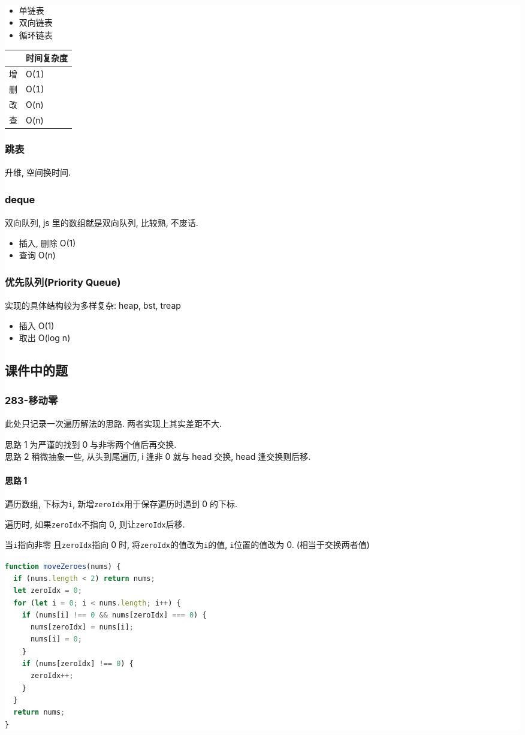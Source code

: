 - 单链表
- 双向链表
- 循环链表

|     | 时间复杂度 |
| --- | ---------- |
| 增  | O(1)       |
| 删  | O(1)       |
| 改  | O(n)       |
| 查  | O(n)       |

### 跳表

升维, 空间换时间.

### deque

双向队列, js 里的数组就是双向队列, 比较熟, 不废话.

- 插入, 删除 O(1)
- 查询 O(n)

### 优先队列(Priority Queue)

实现的具体结构较为多样复杂: heap, bst, treap

- 插入 O(1)
- 取出 O(log n)

## 课件中的题

### 283-移动零

此处只记录一次遍历解法的思路. 两者实现上其实差距不大.

思路 1 为严谨的找到 0 与非零两个值后再交换.  
思路 2 稍微抽象一些, 从头到尾遍历, i 逢非 0 就与 head 交换, head 逢交换则后移.

#### 思路 1

遍历数组, 下标为`i`, 新增`zeroIdx`用于保存遍历时遇到 0 的下标.

遍历时, 如果`zeroIdx`不指向 0, 则让`zeroIdx`后移.

当`i`指向非零 且`zeroIdx`指向 0 时, 将`zeroIdx`的值改为`i`的值, `i`位置的值改为 0. (相当于交换两者值)

```js
function moveZeroes(nums) {
  if (nums.length < 2) return nums;
  let zeroIdx = 0;
  for (let i = 0; i < nums.length; i++) {
    if (nums[i] !== 0 && nums[zeroIdx] === 0) {
      nums[zeroIdx] = nums[i];
      nums[i] = 0;
    }
    if (nums[zeroIdx] !== 0) {
      zeroIdx++;
    }
  }
  return nums;
}
```
